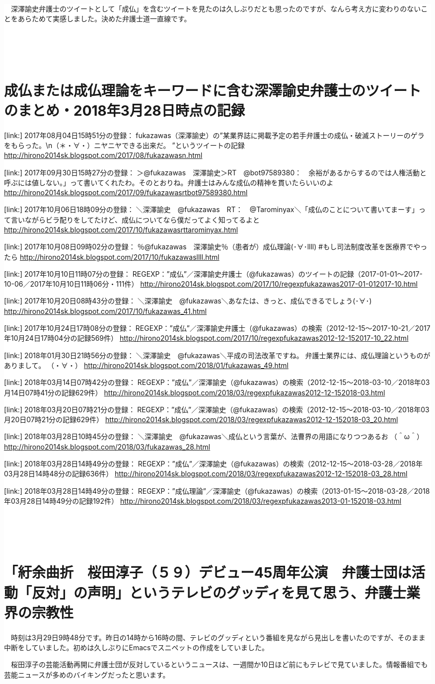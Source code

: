 　深澤諭史弁護士のツイートとして「成仏」を含むツイートを見たのは久しぶりだとも思ったのですが、なんら考え方に変わりのないことをあらためて実感しました。決めた弁護士道一直線です。

<br /><br /><br />
# 成仏または成仏理論をキーワードに含む深澤諭史弁護士のツイートのまとめ・2018年3月28日時点の記録 #

[link:] 2017年08月04日15時51分の登録： fukazawas（深澤諭史）の”某業界誌に掲載予定の若手弁護士の成仏・破滅ストーリーのゲラをもらった。\n（＊・∀・）ニヤニヤできる出来だ。 ”というツイートの記録 <http://hirono2014sk.blogspot.com/2017/08/fukazawasn.html>

[link:] 2017年09月30日15時27分の登録： ＞@fukazawas　深澤諭史＞RT　@bot97589380：　余裕があるからするのでは人権活動と呼ぶには値しない。」って書いてくれたわ。そのとおりね。弁護士はみんな成仏の精神を貫いたらいいのよ <http://hirono2014sk.blogspot.com/2017/09/fukazawasrtbot97589380.html>

[link:] 2017年10月06日18時09分の登録： ＼深澤諭史　@fukazawas　RT：　@Tarominyax＼「成仏のことについて書いてまーす」って言いながらビラ配りをしてたけど、成仏についてなら僕だってよく知ってるよと <http://hirono2014sk.blogspot.com/2017/10/fukazawasrttarominyax.html>

[link:] 2017年10月08日09時02分の登録： ％@fukazawas　深澤諭史％（患者が）成仏理論(･∀･llll) #もし司法制度改革を医療界でやったら <http://hirono2014sk.blogspot.com/2017/10/fukazawasllll.html>

[link:] 2017年10月10日11時07分の登録： REGEXP：”成仏”／深澤諭史弁護士（@fukazawas）のツイートの記録（2017-01-01〜2017-10-06／2017年10月10日11時06分・111件） <http://hirono2014sk.blogspot.com/2017/10/regexpfukazawas2017-01-012017-10.html>

[link:] 2017年10月20日08時43分の登録： ＼深澤諭史　@fukazawas＼あなたは、きっと、成仏できるでしょう(･∀･) <http://hirono2014sk.blogspot.com/2017/10/fukazawas_41.html>

[link:] 2017年10月24日17時08分の登録： REGEXP：”成仏”／深澤諭史弁護士（@fukazawas）の検索（2012-12-15〜2017-10-21／2017年10月24日17時04分の記録569件） <http://hirono2014sk.blogspot.com/2017/10/regexpfukazawas2012-12-152017-10_22.html>

[link:] 2018年01月30日21時56分の登録： ＼深澤諭史　@fukazawas＼平成の司法改革ですね。 弁護士業界には、成仏理論というものがありまして。 （・∀・） <http://hirono2014sk.blogspot.com/2018/01/fukazawas_49.html>

[link:] 2018年03月14日07時42分の登録： REGEXP：”成仏”／深澤諭史（@fukazawas）の検索（2012-12-15〜2018-03-10／2018年03月14日07時41分の記録629件） <http://hirono2014sk.blogspot.com/2018/03/regexpfukazawas2012-12-152018-03.html>

[link:] 2018年03月20日07時21分の登録： REGEXP：”成仏”／深澤諭史（@fukazawas）の検索（2012-12-15〜2018-03-10／2018年03月20日07時21分の記録629件） <http://hirono2014sk.blogspot.com/2018/03/regexpfukazawas2012-12-152018-03_20.html>

[link:] 2018年03月28日10時45分の登録： ＼深澤諭史　@fukazawas＼成仏という言葉が、法曹界の用語になりつつあるお （＾ω＾） <http://hirono2014sk.blogspot.com/2018/03/fukazawas_28.html>

[link:] 2018年03月28日14時49分の登録： REGEXP：”成仏”／深澤諭史（@fukazawas）の検索（2012-12-15〜2018-03-28／2018年03月28日14時48分の記録636件） <http://hirono2014sk.blogspot.com/2018/03/regexpfukazawas2012-12-152018-03_28.html>

[link:] 2018年03月28日14時49分の登録： REGEXP：”成仏理論”／深澤諭史（@fukazawas）の検索（2013-01-15〜2018-03-28／2018年03月28日14時49分の記録192件） <http://hirono2014sk.blogspot.com/2018/03/regexpfukazawas2013-01-152018-03.html>



<br /><br /><br />

# 「紆余曲折　桜田淳子（５９）デビュー45周年公演　弁護士団は活動「反対」の声明」というテレビのグッディを見て思う、弁護士業界の宗教性 #

　時刻は3月29日9時48分です。昨日の14時から16時の間、テレビのグッディという番組を見ながら見出しを書いたのですが、そのまま中断をしていました。初めは久しぶりにEmacsでスニペットの作成をしていました。

　桜田淳子の芸能活動再開に弁護士団が反対しているというニュースは、一週間か10日ほど前にもテレビで見ていました。情報番組でも芸能ニュースが多めのバイキングだったと思います。
